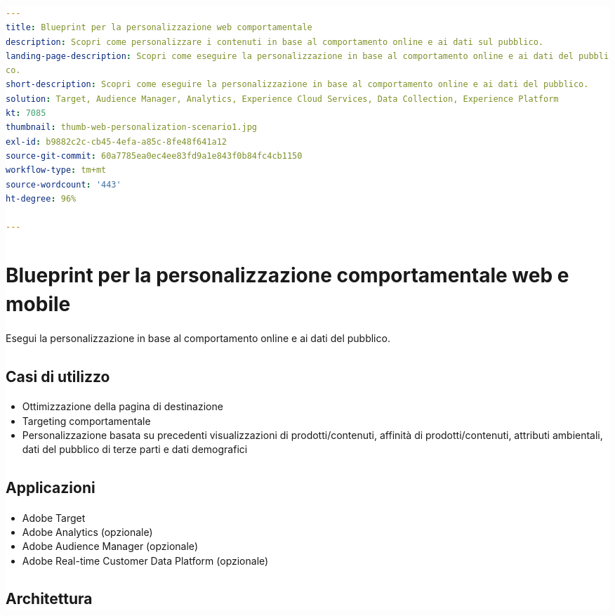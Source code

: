 ```yaml
---
title: Blueprint per la personalizzazione web comportamentale
description: Scopri come personalizzare i contenuti in base al comportamento online e ai dati sul pubblico.
landing-page-description: Scopri come eseguire la personalizzazione in base al comportamento online e ai dati del pubblico.
short-description: Scopri come eseguire la personalizzazione in base al comportamento online e ai dati del pubblico.
solution: Target, Audience Manager, Analytics, Experience Cloud Services, Data Collection, Experience Platform
kt: 7085
thumbnail: thumb-web-personalization-scenario1.jpg
exl-id: b9882c2c-cb45-4efa-a85c-8fe48f641a12
source-git-commit: 60a7785ea0ec4ee83fd9a1e843f0b84fc4cb1150
workflow-type: tm+mt
source-wordcount: '443'
ht-degree: 96%

---
```


# Blueprint per la personalizzazione comportamentale web e mobile

Esegui la personalizzazione in base al comportamento online e ai dati del pubblico.

## Casi di utilizzo

* Ottimizzazione della pagina di destinazione
* Targeting comportamentale
* Personalizzazione basata su precedenti visualizzazioni di prodotti/contenuti, affinità di prodotti/contenuti, attributi ambientali, dati del pubblico di terze parti e dati demografici

## Applicazioni

* Adobe Target
* Adobe Analytics (opzionale)
* Adobe Audience Manager (opzionale)
* Adobe Real-time Customer Data Platform (opzionale)

## Architettura
